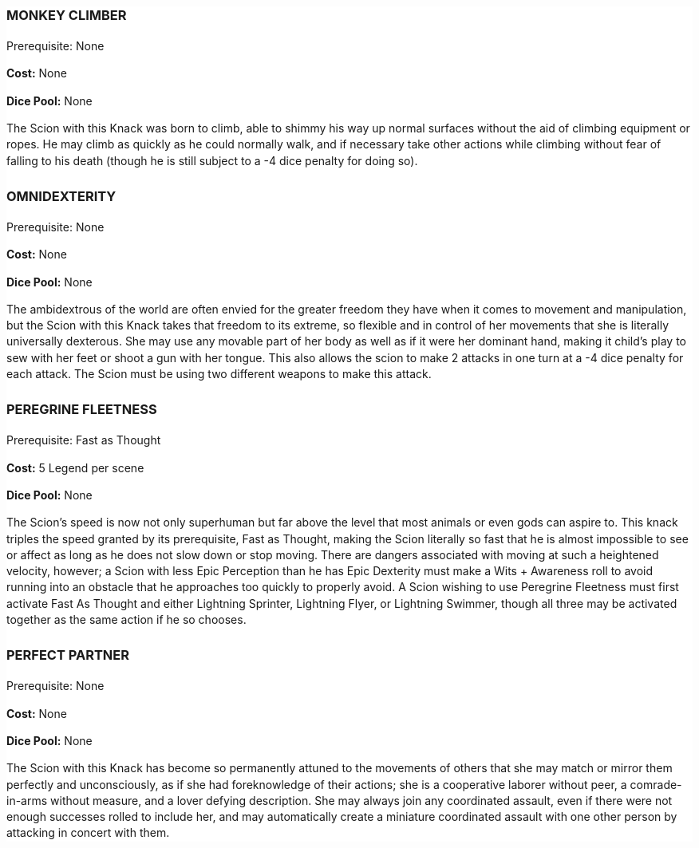 ### MONKEY CLIMBER
Prerequisite: None

**Cost:** None

**Dice Pool:** None

The Scion with this Knack was born to climb, able to shimmy his way up normal surfaces without the aid of climbing equipment or ropes. He may climb as quickly as he could normally walk, and if necessary take other actions while climbing without fear of falling to his death (though he is still subject to a -4 dice penalty for doing so).

### OMNIDEXTERITY
Prerequisite: None

**Cost:** None

**Dice Pool:** None

The ambidextrous of the world are often envied for the greater freedom they have when it comes to movement and manipulation, but the Scion with this Knack takes that freedom to its extreme, so flexible and in control of her movements that she is literally universally dexterous. She may use any movable part of her body as well as if it were her dominant hand, making it child’s play to sew with her feet or shoot a gun with her tongue. This also allows the scion to make 2 attacks in one turn at a -4 dice penalty for each attack. The Scion must be using two different weapons to make this attack. 

### PEREGRINE FLEETNESS
Prerequisite: Fast as Thought

**Cost:** 5 Legend per scene

**Dice Pool:** None

The Scion’s speed is now not only superhuman but far above the level that most animals or even gods can aspire to. This knack triples the speed granted by its prerequisite, Fast as Thought, making the Scion literally so fast that he is almost impossible to see or affect as long as he does not slow down or stop moving. There are dangers associated with moving at such a heightened velocity, however; a Scion with less Epic Perception than he has Epic Dexterity must make a Wits + Awareness roll to avoid running into an obstacle that he approaches too quickly to properly avoid. A Scion wishing to use Peregrine Fleetness must first activate Fast As Thought and either Lightning Sprinter, Lightning Flyer, or Lightning Swimmer, though all three may be activated together as the same action if he so chooses.

### PERFECT PARTNER
Prerequisite: None

**Cost:** None

**Dice Pool:** None

The Scion with this Knack has become so permanently attuned to the movements of others that she may match or mirror them perfectly and unconsciously, as if she had foreknowledge of their actions; she is a cooperative laborer without peer, a comrade-in-arms without measure, and a lover defying description. She may always join any coordinated assault, even if there were not enough successes rolled to include her, and may automatically create a miniature coordinated assault with one other person by attacking in concert with them.
